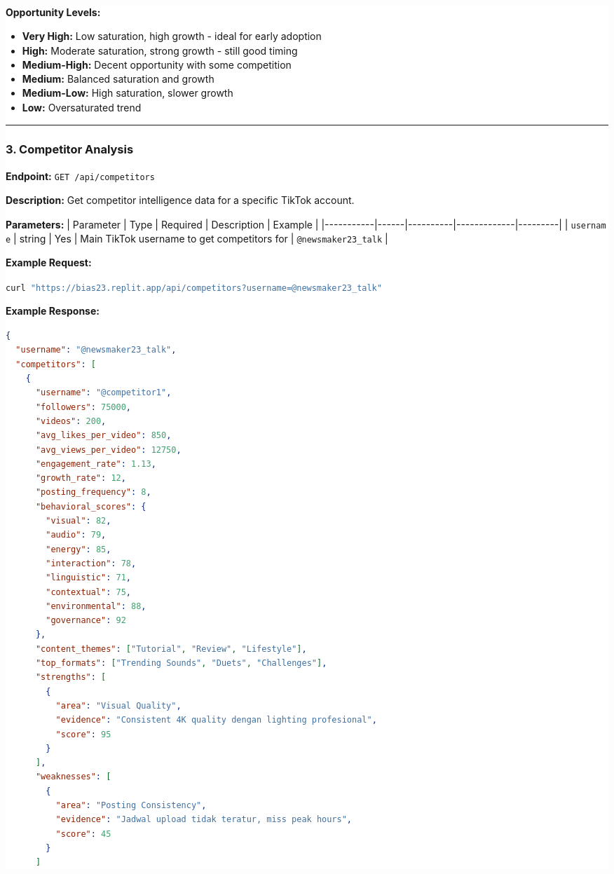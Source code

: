 
**Opportunity Levels:**
- **Very High:** Low saturation, high growth - ideal for early adoption
- **High:** Moderate saturation, strong growth - still good timing
- **Medium-High:** Decent opportunity with some competition
- **Medium:** Balanced saturation and growth
- **Medium-Low:** High saturation, slower growth
- **Low:** Oversaturated trend

---

### 3. Competitor Analysis
**Endpoint:** `GET /api/competitors`

**Description:** Get competitor intelligence data for a specific TikTok account.

**Parameters:**
| Parameter | Type | Required | Description | Example |
|-----------|------|----------|-------------|---------|
| `username` | string | Yes | Main TikTok username to get competitors for | `@newsmaker23_talk` |

**Example Request:**
```bash
curl "https://bias23.replit.app/api/competitors?username=@newsmaker23_talk"
```

**Example Response:**
```json
{
  "username": "@newsmaker23_talk",
  "competitors": [
    {
      "username": "@competitor1",
      "followers": 75000,
      "videos": 200,
      "avg_likes_per_video": 850,
      "avg_views_per_video": 12750,
      "engagement_rate": 1.13,
      "growth_rate": 12,
      "posting_frequency": 8,
      "behavioral_scores": {
        "visual": 82,
        "audio": 79,
        "energy": 85,
        "interaction": 78,
        "linguistic": 71,
        "contextual": 75,
        "environmental": 88,
        "governance": 92
      },
      "content_themes": ["Tutorial", "Review", "Lifestyle"],
      "top_formats": ["Trending Sounds", "Duets", "Challenges"],
      "strengths": [
        {
          "area": "Visual Quality",
          "evidence": "Consistent 4K quality dengan lighting profesional",
          "score": 95
        }
      ],
      "weaknesses": [
        {
          "area": "Posting Consistency",
          "evidence": "Jadwal upload tidak teratur, miss peak hours",
          "score": 45
        }
      ]
```